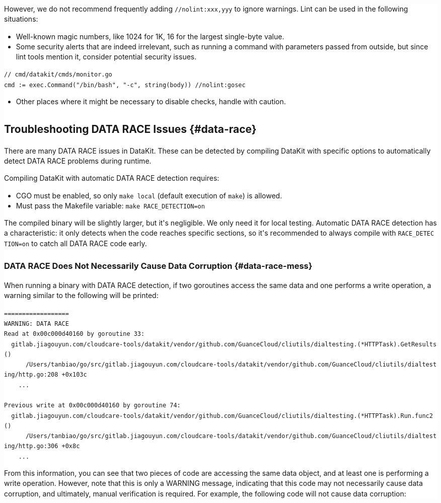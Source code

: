 However, we do not recommend frequently adding `//nolint:xxx,yyy` to ignore warnings. Lint can be used in the following situations:

- Well-known magic numbers, like 1024 for 1K, 16 for the largest single-byte value.
- Some security alerts that are indeed irrelevant, such as running a command with parameters passed from outside, but since lint tools mention it, consider potential security issues.

```golang
// cmd/datakit/cmds/monitor.go
cmd := exec.Command("/bin/bash", "-c", string(body)) //nolint:gosec
```

- Other places where it might be necessary to disable checks, handle with caution.

## Troubleshooting DATA RACE Issues {#data-race}

There are many DATA RACE issues in DataKit. These can be detected by compiling DataKit with specific options to automatically detect DATA RACE problems during runtime.

Compiling DataKit with automatic DATA RACE detection requires:

- CGO must be enabled, so only `make local` (default execution of `make`) is allowed.
- Must pass the Makefile variable: `make RACE_DETECTION=on`

The compiled binary will be slightly larger, but it's negligible. We only need it for local testing. Automatic DATA RACE detection has a characteristic: it only detects when the code reaches specific sections, so it's recommended to always compile with `RACE_DETECTION=on` to catch all DATA RACE code early.

### DATA RACE Does Not Necessarily Cause Data Corruption {#data-race-mess}

When running a binary with DATA RACE detection, if two goroutines access the same data and one performs a write operation, a warning similar to the following will be printed:

```shell hl_lines="8 9 10 11"
==================
WARNING: DATA RACE
Read at 0x00c000d40160 by goroutine 33:
  gitlab.jiagouyun.com/cloudcare-tools/datakit/vendor/github.com/GuanceCloud/cliutils/dialtesting.(*HTTPTask).GetResults()
      /Users/tanbiao/go/src/gitlab.jiagouyun.com/cloudcare-tools/datakit/vendor/github.com/GuanceCloud/cliutils/dialtesting/http.go:208 +0x103c
    ...

Previous write at 0x00c000d40160 by goroutine 74:
  gitlab.jiagouyun.com/cloudcare-tools/datakit/vendor/github.com/GuanceCloud/cliutils/dialtesting.(*HTTPTask).Run.func2()
      /Users/tanbiao/go/src/gitlab.jiagouyun.com/cloudcare-tools/datakit/vendor/github.com/GuanceCloud/cliutils/dialtesting/http.go:306 +0x8c
    ...
```

From this information, you can see that two pieces of code are accessing the same data object, and at least one is performing a write operation. However, note that this is only a WARNING message, indicating that this code may not necessarily cause data corruption, and ultimately, manual verification is required. For example, the following code will not cause data corruption:
